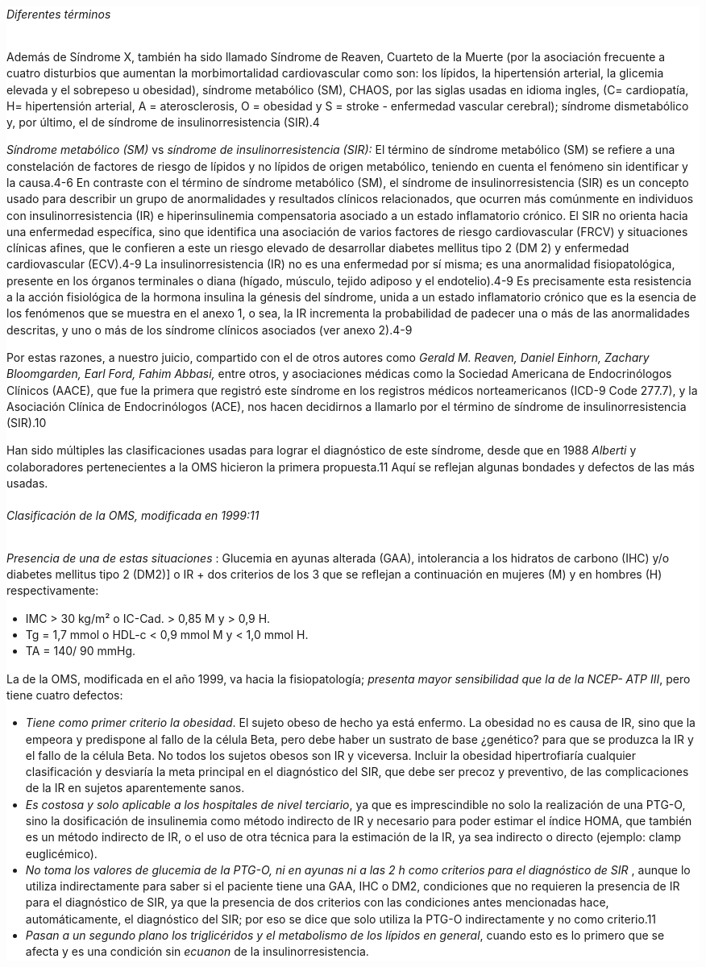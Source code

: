 ###### Diferentes términos 

Además de Síndrome X, también ha sido llamado Síndrome de Reaven, Cuarteto de la Muerte (por la asociación frecuente a cuatro disturbios que aumentan la morbimortalidad cardiovascular como son: los lípidos, la hipertensión arterial, la glicemia elevada y el sobrepeso u obesidad), síndrome metabólico (SM), CHAOS, por las siglas usadas en idioma ingles, (C= cardiopatía, H= hipertensión arterial, A = aterosclerosis, O = obesidad y S = stroke - enfermedad vascular cerebral); síndrome dismetabólico y, por último, el de síndrome de insulinorresistencia (SIR).4 

_Síndrome metabólico (SM)_ vs   _síndrome de insulinorresistencia (SIR):_  El término de síndrome metabólico (SM) se refiere a una constelación de factores de riesgo de lípidos y no lípidos de origen metabólico, teniendo en cuenta el fenómeno sin identificar y la causa.4-6 En contraste con el término de síndrome metabólico (SM), el síndrome de insulinorresistencia (SIR) es un concepto usado para describir un grupo de anormalidades y resultados clínicos relacionados, que ocurren más comúnmente en individuos con insulinorresistencia (IR) e hiperinsulinemia compensatoria asociado a un estado inflamatorio crónico. El SIR no orienta hacia una enfermedad específica, sino que identifica una asociación de varios factores de riesgo cardiovascular (FRCV) y situaciones clínicas afines, que le confieren a este un riesgo elevado de desarrollar diabetes mellitus tipo 2 (DM 2) y enfermedad cardiovascular (ECV).4-9 La insulinorresistencia (IR) no es una enfermedad por sí misma; es una anormalidad fisiopatológica, presente en los órganos terminales o diana (hígado, músculo, tejido adiposo y el endotelio).4-9 Es precisamente esta resistencia a la acción fisiológica de la hormona insulina la génesis del síndrome, unida a un estado inflamatorio crónico que es la esencia de los fenómenos que se muestra en el anexo 1, o sea, la IR incrementa la probabilidad de padecer una o más de las anormalidades descritas, y uno o más de los síndrome clínicos asociados (ver anexo 2).4-9 

Por estas razones, a nuestro juicio, compartido con el de otros autores como _Gerald M. Reaven,_ _Daniel Einhorn,_ _Zachary Bloomgarden, Earl Ford, Fahim Abbasi,_  entre otros, y asociaciones médicas como la Sociedad Americana de Endocrinólogos Clínicos (AACE), que fue la primera que registró este síndrome en los registros médicos norteamericanos (ICD-9 Code 277.7), y la Asociación Clínica de Endocrinólogos (ACE), nos hacen decidirnos a llamarlo por el término de síndrome de insulinorresistencia (SIR).10 

Han sido múltiples las clasificaciones usadas para lograr el diagnóstico de este síndrome, desde que en 1988 _Alberti_  y colaboradores pertenecientes a la OMS hicieron la primera propuesta.11 Aquí se reflejan algunas bondades y defectos de las más usadas. 

###### Clasificación de la OMS, modificada en 1999:11 

_Presencia de una de estas situaciones_ : Glucemia en ayunas alterada (GAA), intolerancia a los hidratos de carbono (IHC) y/o diabetes mellitus tipo 2 (DM2)\] o IR + dos criterios de los 3 que se reflejan a continuación en mujeres (M) y en hombres (H) respectivamente: 

* IMC > 30 kg/m² o IC-Cad. > 0,85 M y > 0,9 H.
* Tg = 1,7 mmol o HDL-c < 0,9 mmol M y < 1,0 mmol H.
* TA = 140/ 90 mmHg.

La de la OMS, modificada en el año 1999, va hacia la fisiopatología;   _presenta mayor sensibilidad que la de la NCEP- ATP III_, pero tiene cuatro defectos: 

* _Tiene como primer criterio la obesidad_. El sujeto obeso de hecho ya está enfermo. La obesidad no es causa de IR, sino que la empeora y predispone al fallo de la célula Beta, pero debe haber un sustrato de base ¿genético? para que se produzca la IR y el fallo de la célula Beta. No todos los sujetos obesos son IR y viceversa. Incluir la obesidad hipertrofiaría cualquier clasificación y desviaría la meta principal en el diagnóstico del SIR, que debe ser precoz y preventivo, de las complicaciones de la IR en sujetos aparentemente sanos.
* _Es costosa y solo aplicable a los hospitales de nivel terciario_, ya que es imprescindible no solo la realización de una PTG-O, sino la dosificación de insulinemia como método indirecto de IR y necesario para poder estimar el índice HOMA, que también es un método indirecto de IR, o el uso de otra técnica para la estimación de la IR, ya sea indirecto o directo (ejemplo: clamp euglicémico).
* _No toma los valores de glucemia de la PTG-O, ni en ayunas ni a las 2 h como criterios para el diagnóstico de SIR_ , aunque lo utiliza indirectamente para saber si el paciente tiene una GAA, IHC o DM2, condiciones que no requieren la presencia de IR para el diagnóstico de SIR, ya que la presencia de dos criterios con las condiciones antes mencionadas hace, automáticamente, el diagnóstico del SIR; por eso se dice que solo utiliza la PTG-O indirectamente y no como criterio.11
* _Pasan a un segundo plano los triglicéridos y el metabolismo de los lípidos en general_, cuando esto es lo primero que se afecta y es una condición sin _ecuanon_ de la insulinorresistencia.
